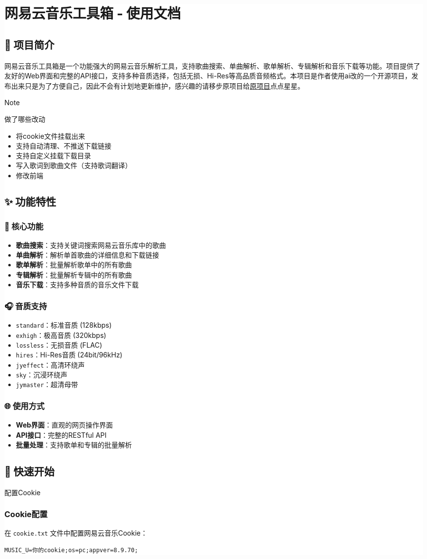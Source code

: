 # 网易云音乐工具箱 - 使用文档

## 📖 项目简介

网易云音乐工具箱是一个功能强大的网易云音乐解析工具，支持歌曲搜索、单曲解析、歌单解析、专辑解析和音乐下载等功能。项目提供了友好的Web界面和完整的API接口，支持多种音质选择，包括无损、Hi-Res等高品质音频格式。本项目是作者使用ai改的一个开源项目，发布出来只是为了方便自己，因此不会有计划地更新维护，感兴趣的请移步原项目给[原项目](https://github.com/Suxiaoqinx/Netease_url)点点星星。
> [!NOTE]
>做了哪些改动
* 将cookie文件挂载出来
* 支持自动清理、不推送下载链接
* 支持自定义挂载下载目录
* 写入歌词到歌曲文件（支持歌词翻译）
* 修改前端

## ✨ 功能特性

### 🎵 核心功能
- **歌曲搜索**：支持关键词搜索网易云音乐库中的歌曲
- **单曲解析**：解析单首歌曲的详细信息和下载链接
- **歌单解析**：批量解析歌单中的所有歌曲
- **专辑解析**：批量解析专辑中的所有歌曲
- **音乐下载**：支持多种音质的音乐文件下载

### 🎧 音质支持
- `standard`：标准音质 (128kbps)
- `exhigh`：极高音质 (320kbps)
- `lossless`：无损音质 (FLAC)
- `hires`：Hi-Res音质 (24bit/96kHz)
- `jyeffect`：高清环绕声
- `sky`：沉浸环绕声
- `jymaster`：超清母带

### 🌐 使用方式
- **Web界面**：直观的网页操作界面
- **API接口**：完整的RESTful API
- **批量处理**：支持歌单和专辑的批量解析

## 🚀 快速开始

配置Cookie
### Cookie配置

在 `cookie.txt` 文件中配置网易云音乐Cookie：

```
MUSIC_U=你的cookie;os=pc;appver=8.9.70;
```
